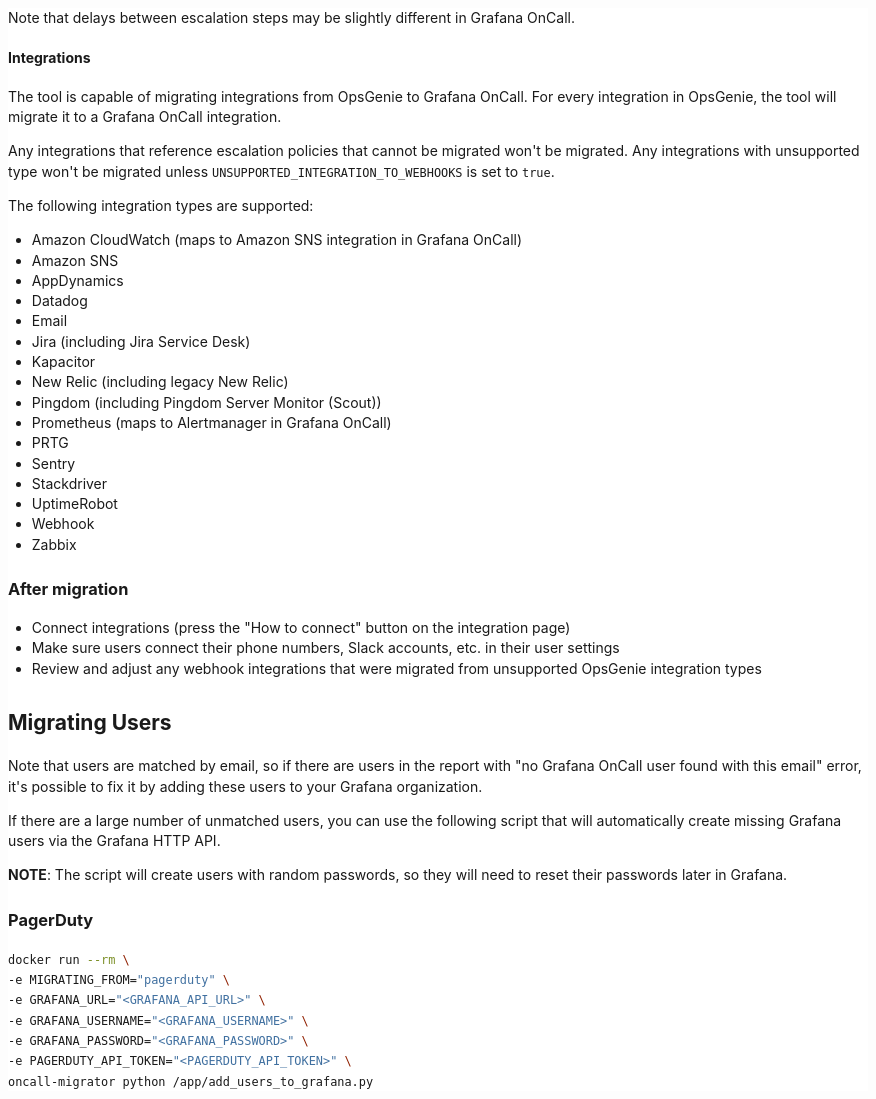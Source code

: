 Note that delays between escalation steps may be slightly different in Grafana OnCall.

#### Integrations

The tool is capable of migrating integrations from OpsGenie to Grafana OnCall.
For every integration in OpsGenie, the tool will migrate it to a Grafana OnCall integration.

Any integrations that reference escalation policies that cannot be migrated won't be migrated.
Any integrations with unsupported type won't be migrated unless `UNSUPPORTED_INTEGRATION_TO_WEBHOOKS` is set to `true`.

The following integration types are supported:

- Amazon CloudWatch (maps to Amazon SNS integration in Grafana OnCall)
- Amazon SNS
- AppDynamics
- Datadog
- Email
- Jira (including Jira Service Desk)
- Kapacitor
- New Relic (including legacy New Relic)
- Pingdom (including Pingdom Server Monitor (Scout))
- Prometheus (maps to Alertmanager in Grafana OnCall)
- PRTG
- Sentry
- Stackdriver
- UptimeRobot
- Webhook
- Zabbix

### After migration

- Connect integrations (press the "How to connect" button on the integration page)
- Make sure users connect their phone numbers, Slack accounts, etc. in their user settings
- Review and adjust any webhook integrations that were migrated from unsupported OpsGenie integration types

## Migrating Users

Note that users are matched by email, so if there are users in the report with "no Grafana OnCall user found with
this email" error, it's possible to fix it by adding these users to your Grafana organization.

If there are a large number of unmatched users, you can use the following script that will automatically create missing
Grafana users via the Grafana HTTP API.

**NOTE**: The script will create users with random passwords, so they will need to reset their passwords later in Grafana.

### PagerDuty

```bash
docker run --rm \
-e MIGRATING_FROM="pagerduty" \
-e GRAFANA_URL="<GRAFANA_API_URL>" \
-e GRAFANA_USERNAME="<GRAFANA_USERNAME>" \
-e GRAFANA_PASSWORD="<GRAFANA_PASSWORD>" \
-e PAGERDUTY_API_TOKEN="<PAGERDUTY_API_TOKEN>" \
oncall-migrator python /app/add_users_to_grafana.py
```
